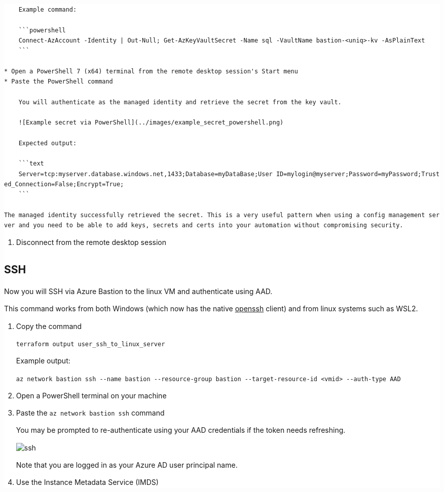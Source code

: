         Example command:

        ```powershell
        Connect-AzAccount -Identity | Out-Null; Get-AzKeyVaultSecret -Name sql -VaultName bastion-<uniq>-kv -AsPlainText
        ```

    * Open a PowerShell 7 (x64) terminal from the remote desktop session's Start menu
    * Paste the PowerShell command

        You will authenticate as the managed identity and retrieve the secret from the key vault.

        ![Example secret via PowerShell](../images/example_secret_powershell.png)

        Expected output:

        ```text
        Server=tcp:myserver.database.windows.net,1433;Database=myDataBase;User ID=mylogin@myserver;Password=myPassword;Trusted_Connection=False;Encrypt=True;
        ```

    The managed identity successfully retrieved the secret. This is a very useful pattern when using a config management server and you need to be able to add keys, secrets and certs into your automation without compromising security.

1. Disconnect from the remote desktop session

## SSH

Now you will SSH via Azure Bastion to the linux VM and authenticate using AAD.

This command works from both Windows (which now has the native [openssh](https://docs.microsoft.com/windows-server/administration/openssh/openssh_overview) client) and from linux systems such as WSL2.

1. Copy the command

    ```shell
    terraform output user_ssh_to_linux_server
    ```

    Example output:

    ```shell
    az network bastion ssh --name bastion --resource-group bastion --target-resource-id <vmid> --auth-type AAD
    ```

1. Open a PowerShell terminal on your machine
1. Paste the `az network bastion ssh` command

    You may be prompted to re-authenticate using your AAD credentials if the token needs refreshing.

    ![ssh](../images/ssh.png)

    Note that you are logged in as your Azure AD user principal name.

1. Use the Instance Metadata Service (IMDS)
